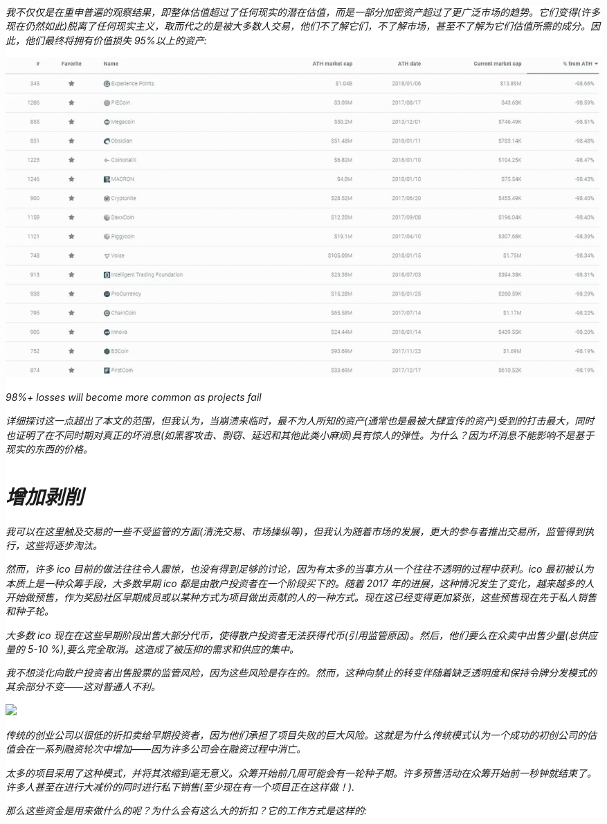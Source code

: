 *我不仅仅是在重申普遍的观察结果，即整体估值超过了任何现实的潜在估值，而是一部分加密资产超过了更广泛市场的趋势。它们变得(许多现在仍然如此)脱离了任何现实主义，取而代之的是被大多数人交易，他们不了解它们，不了解市场，甚至不了解为它们估值所需的成分。因此，他们最终将拥有价值损失 95%以上的资产:*

*![](img/b5468b61ec7604f74169fa9323295819.png)*

*98%+ losses will become more common as projects fail*

*详细探讨这一点超出了本文的范围，但我认为，当崩溃来临时，最不为人所知的资产(通常也是最被大肆宣传的资产)受到的打击最大，同时也证明了在不同时期对真正的坏消息(如黑客攻击、剽窃、延迟和其他此类小麻烦)具有惊人的弹性。为什么？因为坏消息不能影响不是基于现实的东西的价格。*

# *增加剥削*

*我可以在这里触及交易的一些不受监管的方面(清洗交易、市场操纵等)，但我认为随着市场的发展，更大的参与者推出交易所，监管得到执行，这些将逐步淘汰。*

*然而，许多 ico 目前的做法往往令人震惊，也没有得到足够的讨论，因为有太多的当事方从一个往往不透明的过程中获利。ico 最初被认为本质上是一种众筹手段，大多数早期 ico 都是由散户投资者在一个阶段买下的。随着 2017 年的进展，这种情况发生了变化，越来越多的人开始做预售，作为奖励社区早期成员或以某种方式为项目做出贡献的人的一种方式。现在这已经变得更加紧张，这些预售现在先于私人销售和种子轮。*

*大多数 ico 现在在这些早期阶段出售大部分代币，使得散户投资者无法获得代币(引用监管原因)。然后，他们要么在众卖中出售少量(总供应量的 5-10 %),要么完全取消。这造成了被压抑的需求和供应的集中。*

*我不想淡化向散户投资者出售股票的监管风险，因为这些风险是存在的。然而，这种向禁止的转变伴随着缺乏透明度和保持令牌分发模式的其余部分不变——这对普通人不利。*

*![](img/79270b7ec14d83052477a34c034b53e4.png)*

*传统的创业公司以很低的折扣卖给早期投资者，因为他们承担了项目失败的巨大风险。这就是为什么传统模式认为一个成功的初创公司的估值会在一系列融资轮次中增加——因为许多公司会在融资过程中消亡。*

*太多的项目采用了这种模式，并将其浓缩到毫无意义。众筹开始前几周可能会有一轮种子期。许多预售活动在众筹开始前一秒钟就结束了。许多人甚至在进行大减价的同时进行私下销售(至少现在有一个项目正在这样做！).*

*那么这些资金是用来做什么的呢？为什么会有这么大的折扣？它的工作方式是这样的:*
